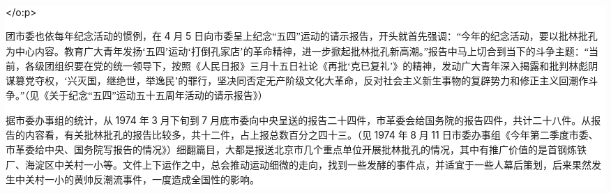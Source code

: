   </o:p>
 </p>
 <p class="MsoNormal">
  <span lang="ZH-CN" style="font-family:宋体;mso-ascii-font-family:
Calibri;mso-ascii-theme-font:minor-latin;mso-fareast-font-family:宋体;mso-fareast-theme-font:
minor-fareast">
   团市委也依每年纪念活动的惯例，在
  </span>
  4
  <span lang="ZH-CN" style="font-family:
宋体;mso-ascii-font-family:Calibri;mso-ascii-theme-font:minor-latin;mso-fareast-font-family:
宋体;mso-fareast-theme-font:minor-fareast">
   月
  </span>
  5
  <span lang="ZH-CN" style="font-family:宋体;mso-ascii-font-family:Calibri;mso-ascii-theme-font:minor-latin;
mso-fareast-font-family:宋体;mso-fareast-theme-font:minor-fareast">
   日向市委呈上纪念“五四”运动的请示报告，开头就首先强调：“今年的纪念活动，要以批林批孔为中心内容。教育广大青年发扬‘五四’运动‘打倒孔家店’的革命精神，进一步掀起批林批孔新高潮。”报告中马上切合到当下的斗争主题：“当前，各级团组织要在党的统一领导下，按照《人民日报》三月十五日社论《再批‘克已复礼’》的精神，发动广大青年深入揭露和批判林彪阴谋篡党夺权，‘兴灭国，继绝世，举逸民’的罪行，坚决同否定无产阶级文化大革命，反对社会主义新生事物的复辟势力和修正主义回潮作斗争。”（见《关于纪念“五四”运动五十五周年活动的请示报告》）
  </span>
  <o:p>
  </o:p>
 </p>
 <p class="MsoNormal">
  <span lang="ZH-CN" style="font-family:宋体;mso-ascii-font-family:
Calibri;mso-ascii-theme-font:minor-latin;mso-fareast-font-family:宋体;mso-fareast-theme-font:
minor-fareast">
   据市委办事组的统计，从
  </span>
  1974
  <span lang="ZH-CN" style="font-family:宋体;
mso-ascii-font-family:Calibri;mso-ascii-theme-font:minor-latin;mso-fareast-font-family:
宋体;mso-fareast-theme-font:minor-fareast">
   年
  </span>
  3
  <span lang="ZH-CN" style="font-family:宋体;mso-ascii-font-family:Calibri;mso-ascii-theme-font:minor-latin;
mso-fareast-font-family:宋体;mso-fareast-theme-font:minor-fareast">
   月下旬到
  </span>
  7
  <span lang="ZH-CN" style="font-family:宋体;mso-ascii-font-family:Calibri;mso-ascii-theme-font:
minor-latin;mso-fareast-font-family:宋体;mso-fareast-theme-font:minor-fareast">
   月底市委向中央呈送的报告二十四件，市革委会给国务院的报告四件，共计二十八件。从报告的内容看，有关批林批孔的报告比较多，共十二件，占上报总数百分之四十三。（见
  </span>
  1974
  <span lang="ZH-CN" style="font-family:宋体;mso-ascii-font-family:Calibri;mso-ascii-theme-font:
minor-latin;mso-fareast-font-family:宋体;mso-fareast-theme-font:minor-fareast">
   年
  </span>
  8
  <span lang="ZH-CN" style="font-family:宋体;mso-ascii-font-family:Calibri;mso-ascii-theme-font:
minor-latin;mso-fareast-font-family:宋体;mso-fareast-theme-font:minor-fareast">
   月
  </span>
  11
  <span lang="ZH-CN" style="font-family:宋体;mso-ascii-font-family:Calibri;mso-ascii-theme-font:
minor-latin;mso-fareast-font-family:宋体;mso-fareast-theme-font:minor-fareast">
   日市委办事组《今年第二季度市委、市革委给中央、国务院写报告的情况》）细翻篇目，大都是报送北京市几个重点单位开展批林批孔的情况，其中有推广价值的是首钢炼铁厂、海淀区中关村一小等。文件上下运作之中，总会推动运动细微的走向，找到一些发酵的事件点，并适宜于一些人幕后策划，后来果然发生中关村一小的黄帅反潮流事件，一度造成全国性的影响。
  </span>